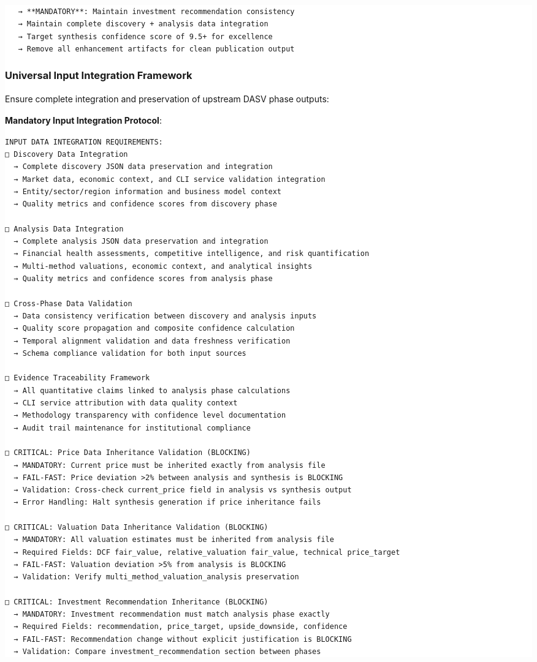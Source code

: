 ```
   → **MANDATORY**: Maintain investment recommendation consistency
   → Maintain complete discovery + analysis data integration
   → Target synthesis confidence score of 9.5+ for excellence
   → Remove all enhancement artifacts for clean publication output
```

### Universal Input Integration Framework
Ensure complete integration and preservation of upstream DASV phase outputs:

**Mandatory Input Integration Protocol**:
```
INPUT DATA INTEGRATION REQUIREMENTS:
□ Discovery Data Integration
  → Complete discovery JSON data preservation and integration
  → Market data, economic context, and CLI service validation integration
  → Entity/sector/region information and business model context
  → Quality metrics and confidence scores from discovery phase

□ Analysis Data Integration
  → Complete analysis JSON data preservation and integration
  → Financial health assessments, competitive intelligence, and risk quantification
  → Multi-method valuations, economic context, and analytical insights
  → Quality metrics and confidence scores from analysis phase

□ Cross-Phase Data Validation
  → Data consistency verification between discovery and analysis inputs
  → Quality score propagation and composite confidence calculation
  → Temporal alignment validation and data freshness verification
  → Schema compliance validation for both input sources

□ Evidence Traceability Framework
  → All quantitative claims linked to analysis phase calculations
  → CLI service attribution with data quality context
  → Methodology transparency with confidence level documentation
  → Audit trail maintenance for institutional compliance

□ CRITICAL: Price Data Inheritance Validation (BLOCKING)
  → MANDATORY: Current price must be inherited exactly from analysis file
  → FAIL-FAST: Price deviation >2% between analysis and synthesis is BLOCKING
  → Validation: Cross-check current_price field in analysis vs synthesis output
  → Error Handling: Halt synthesis generation if price inheritance fails

□ CRITICAL: Valuation Data Inheritance Validation (BLOCKING) 
  → MANDATORY: All valuation estimates must be inherited from analysis file
  → Required Fields: DCF fair_value, relative_valuation fair_value, technical price_target
  → FAIL-FAST: Valuation deviation >5% from analysis is BLOCKING
  → Validation: Verify multi_method_valuation_analysis preservation

□ CRITICAL: Investment Recommendation Inheritance (BLOCKING)
  → MANDATORY: Investment recommendation must match analysis phase exactly
  → Required Fields: recommendation, price_target, upside_downside, confidence
  → FAIL-FAST: Recommendation change without explicit justification is BLOCKING
  → Validation: Compare investment_recommendation section between phases
```
